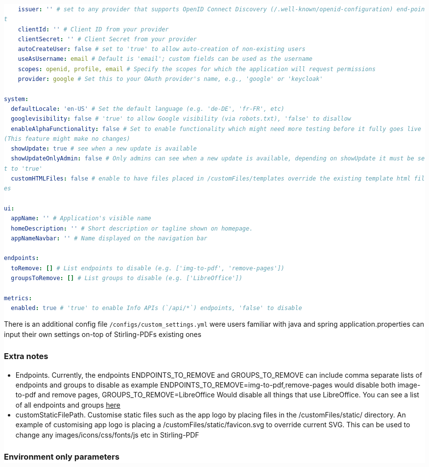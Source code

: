 ```yaml
    issuer: '' # set to any provider that supports OpenID Connect Discovery (/.well-known/openid-configuration) end-point
    clientId: '' # Client ID from your provider
    clientSecret: '' # Client Secret from your provider
    autoCreateUser: false # set to 'true' to allow auto-creation of non-existing users
    useAsUsername: email # Default is 'email'; custom fields can be used as the username
    scopes: openid, profile, email # Specify the scopes for which the application will request permissions
    provider: google # Set this to your OAuth provider's name, e.g., 'google' or 'keycloak'

system:
  defaultLocale: 'en-US' # Set the default language (e.g. 'de-DE', 'fr-FR', etc)
  googlevisibility: false # 'true' to allow Google visibility (via robots.txt), 'false' to disallow
  enableAlphaFunctionality: false # Set to enable functionality which might need more testing before it fully goes live (This feature might make no changes)
  showUpdate: true # see when a new update is available
  showUpdateOnlyAdmin: false # Only admins can see when a new update is available, depending on showUpdate it must be set to 'true'
  customHTMLFiles: false # enable to have files placed in /customFiles/templates override the existing template html files

ui:
  appName: '' # Application's visible name
  homeDescription: '' # Short description or tagline shown on homepage.
  appNameNavbar: '' # Name displayed on the navigation bar

endpoints:
  toRemove: [] # List endpoints to disable (e.g. ['img-to-pdf', 'remove-pages'])
  groupsToRemove: [] # List groups to disable (e.g. ['LibreOffice'])

metrics:
  enabled: true # 'true' to enable Info APIs (`/api/*`) endpoints, 'false' to disable
```

There is an additional config file ``/configs/custom_settings.yml`` were users familiar with java and spring application.properties can input their own settings on-top of Stirling-PDFs existing ones

### Extra notes

- Endpoints. Currently, the endpoints ENDPOINTS_TO_REMOVE and GROUPS_TO_REMOVE can include comma separate lists of endpoints and groups to disable as example ENDPOINTS_TO_REMOVE=img-to-pdf,remove-pages would disable both image-to-pdf and remove pages, GROUPS_TO_REMOVE=LibreOffice Would disable all things that use LibreOffice. You can see a list of all endpoints and groups [here](https://github.com/Stirling-Tools/Stirling-PDF/blob/main/Endpoint-groups.md)
- customStaticFilePath. Customise static files such as the app logo by placing files in the /customFiles/static/ directory. An example of customising app logo is placing a /customFiles/static/favicon.svg to override current SVG. This can be used to change any images/icons/css/fonts/js etc in Stirling-PDF

### Environment only parameters
